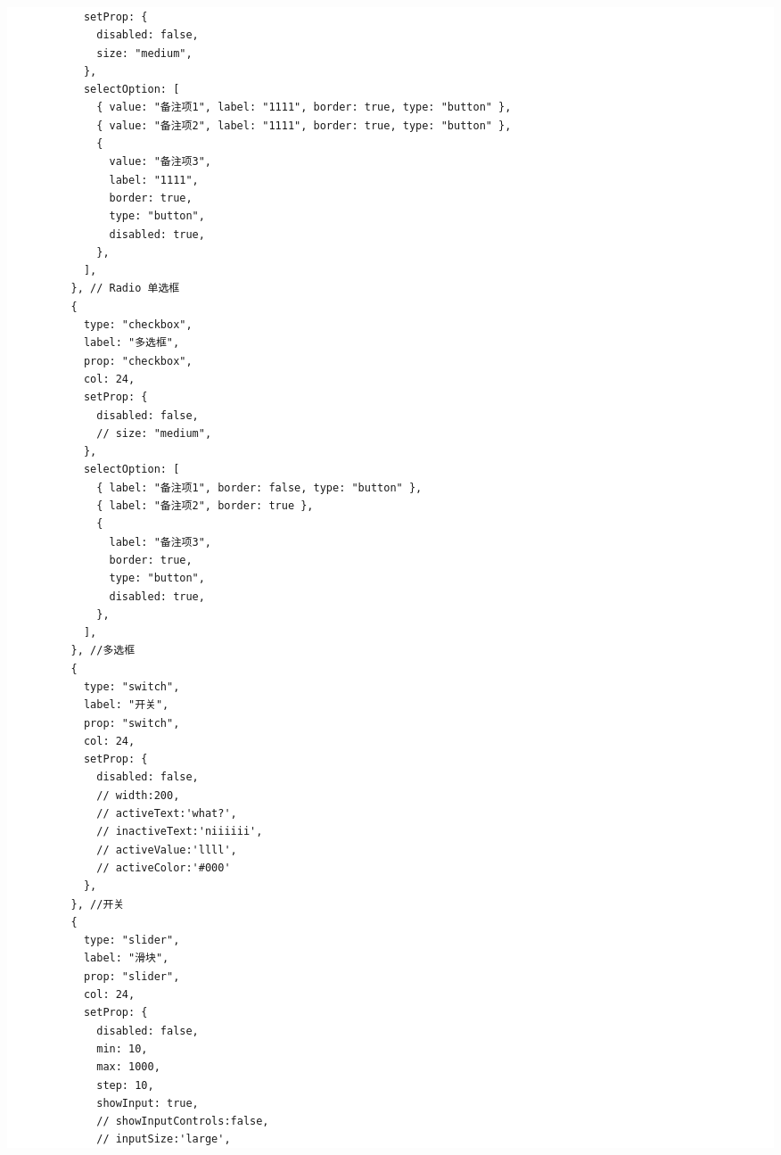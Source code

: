 ```vue
            setProp: {
              disabled: false,
              size: "medium",
            },
            selectOption: [
              { value: "备注项1", label: "1111", border: true, type: "button" },
              { value: "备注项2", label: "1111", border: true, type: "button" },
              {
                value: "备注项3",
                label: "1111",
                border: true,
                type: "button",
                disabled: true,
              },
            ],
          }, // Radio 单选框
          {
            type: "checkbox",
            label: "多选框",
            prop: "checkbox",
            col: 24,
            setProp: {
              disabled: false,
              // size: "medium",
            },
            selectOption: [
              { label: "备注项1", border: false, type: "button" },
              { label: "备注项2", border: true },
              {
                label: "备注项3",
                border: true,
                type: "button",
                disabled: true,
              },
            ],
          }, //多选框
          {
            type: "switch",
            label: "开关",
            prop: "switch",
            col: 24,
            setProp: {
              disabled: false,
              // width:200,
              // activeText:'what?',
              // inactiveText:'niiiiii',
              // activeValue:'llll',
              // activeColor:'#000'
            },
          }, //开关
          {
            type: "slider",
            label: "滑块",
            prop: "slider",
            col: 24,
            setProp: {
              disabled: false,
              min: 10,
              max: 1000,
              step: 10,
              showInput: true,
              // showInputControls:false,
              // inputSize:'large',
```